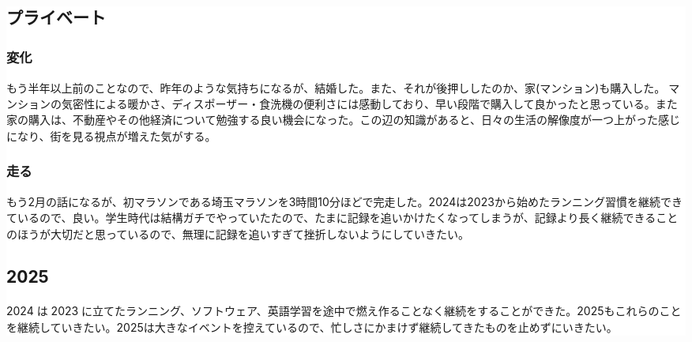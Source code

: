 ## プライベート

### 変化

もう半年以上前のことなので、昨年のような気持ちになるが、結婚した。また、それが後押ししたのか、家(マンション)も購入した。
マンションの気密性による暖かさ、ディスポーザー・食洗機の便利さには感動しており、早い段階で購入して良かったと思っている。また家の購入は、不動産やその他経済について勉強する良い機会になった。この辺の知識があると、日々の生活の解像度が一つ上がった感じになり、街を見る視点が増えた気がする。

### 走る

もう2月の話になるが、初マラソンである埼玉マラソンを3時間10分ほどで完走した。2024は2023から始めたランニング習慣を継続できているので、良い。学生時代は結構ガチでやっていたたので、たまに記録を追いかけたくなってしまうが、記録より長く継続できることのほうが大切だと思っているので、無理に記録を追いすぎて挫折しないようにしていきたい。

## 2025

2024 は 2023 に立てたランニング、ソフトウェア、英語学習を途中で燃え作ることなく継続をすることができた。2025もこれらのことを継続していきたい。2025は大きなイベントを控えているので、忙しさにかまけず継続してきたものを止めずにいきたい。
